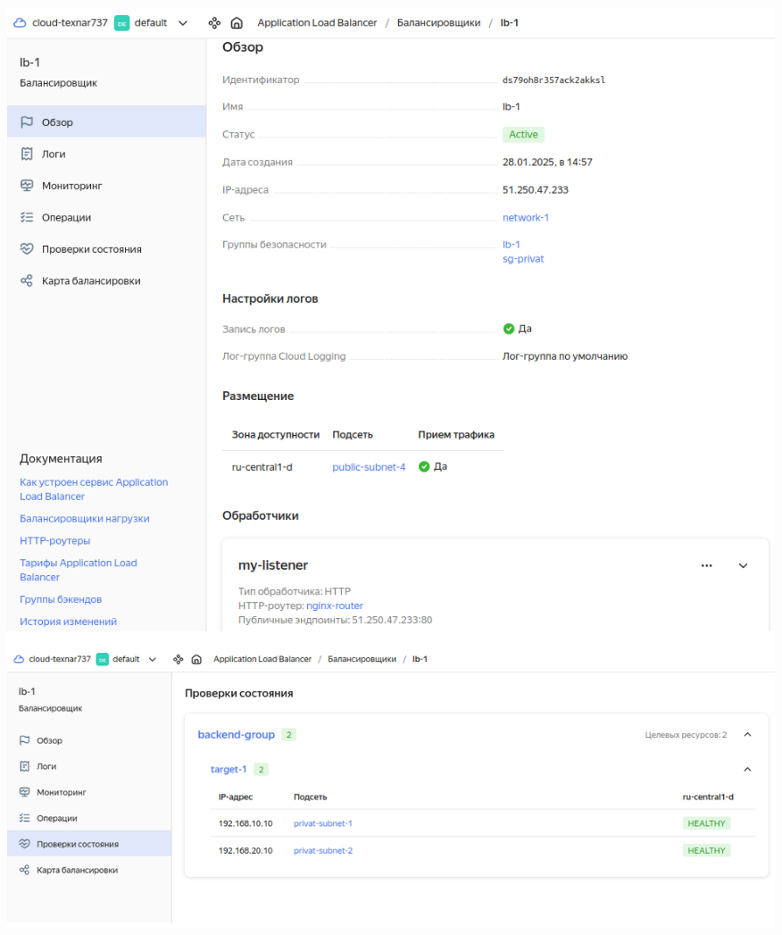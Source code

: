 ![7](https://github.com/AndrejGer/Diplom/blob/main/img/7.png)

![5](https://github.com/AndrejGer/Diplom/blob/main/img/5.png)
